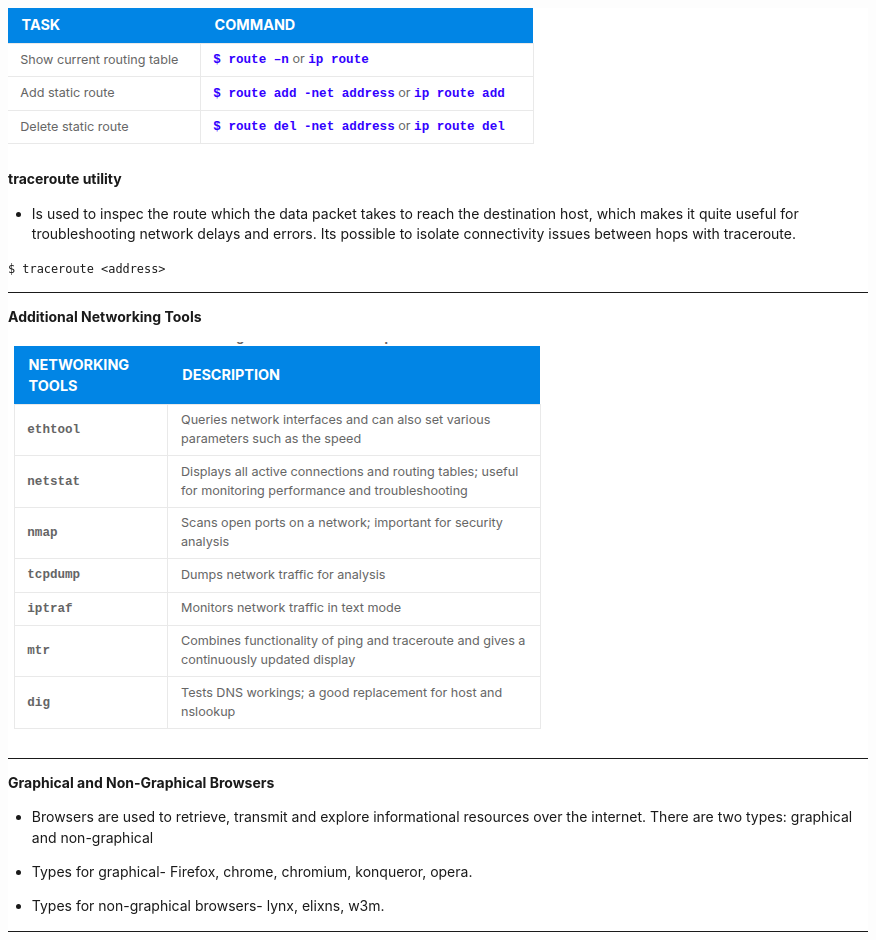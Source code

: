 ![](images/route.png)

**traceroute utility**

- Is used to inspec the route which the data packet takes to reach the destination host, which makes it quite useful for troubleshooting network delays and errors. Its possible to isolate connectivity issues between hops with traceroute.

```
$ traceroute <address>
```

---

**Additional Networking Tools**

![](images/networktools.png)

---

**Graphical and Non-Graphical Browsers**

- Browsers are used to retrieve, transmit and explore informational resources over the internet. There are two types: graphical and non-graphical

- Types for graphical- Firefox, chrome, chromium, konqueror, opera.

- Types for non-graphical browsers- lynx, elixns, w3m.

---